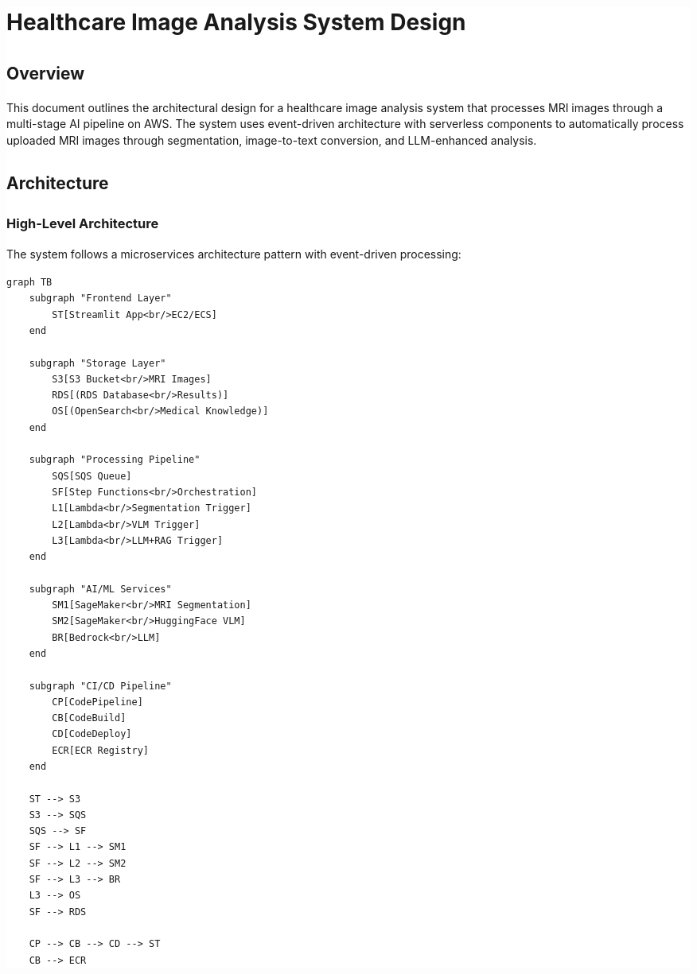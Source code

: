 # Healthcare Image Analysis System Design

## Overview

This document outlines the architectural design for a healthcare image analysis system that processes MRI images through a multi-stage AI pipeline on AWS. The system uses event-driven architecture with serverless components to automatically process uploaded MRI images through segmentation, image-to-text conversion, and LLM-enhanced analysis.

## Architecture

### High-Level Architecture

The system follows a microservices architecture pattern with event-driven processing:

```mermaid
graph TB
    subgraph "Frontend Layer"
        ST[Streamlit App<br/>EC2/ECS]
    end
    
    subgraph "Storage Layer"
        S3[S3 Bucket<br/>MRI Images]
        RDS[(RDS Database<br/>Results)]
        OS[(OpenSearch<br/>Medical Knowledge)]
    end
    
    subgraph "Processing Pipeline"
        SQS[SQS Queue]
        SF[Step Functions<br/>Orchestration]
        L1[Lambda<br/>Segmentation Trigger]
        L2[Lambda<br/>VLM Trigger]
        L3[Lambda<br/>LLM+RAG Trigger]
    end
    
    subgraph "AI/ML Services"
        SM1[SageMaker<br/>MRI Segmentation]
        SM2[SageMaker<br/>HuggingFace VLM]
        BR[Bedrock<br/>LLM]
    end
    
    subgraph "CI/CD Pipeline"
        CP[CodePipeline]
        CB[CodeBuild]
        CD[CodeDeploy]
        ECR[ECR Registry]
    end
    
    ST --> S3
    S3 --> SQS
    SQS --> SF
    SF --> L1 --> SM1
    SF --> L2 --> SM2
    SF --> L3 --> BR
    L3 --> OS
    SF --> RDS
    
    CP --> CB --> CD --> ST
    CB --> ECR
```
